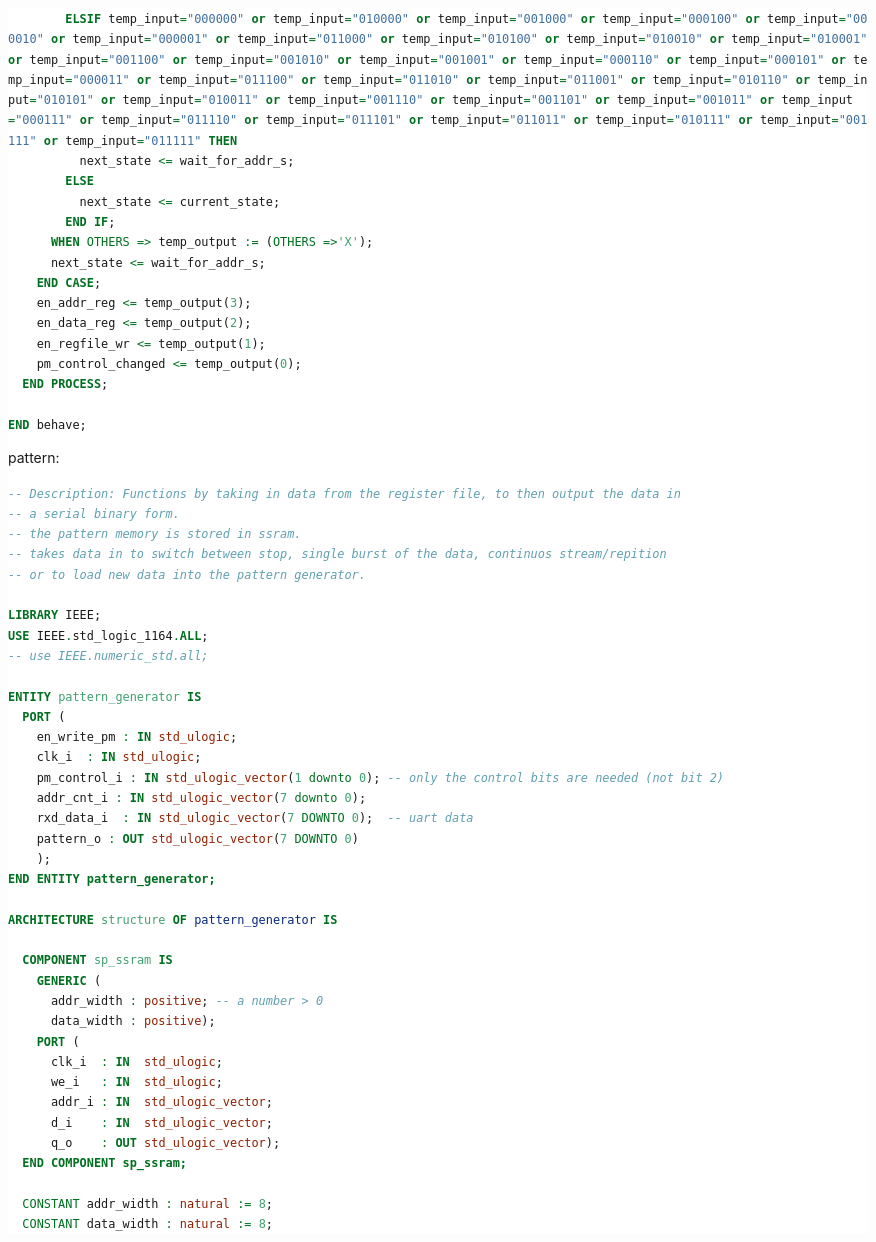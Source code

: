 ```vhdl
        ELSIF temp_input="000000" or temp_input="010000" or temp_input="001000" or temp_input="000100" or temp_input="000010" or temp_input="000001" or temp_input="011000" or temp_input="010100" or temp_input="010010" or temp_input="010001" or temp_input="001100" or temp_input="001010" or temp_input="001001" or temp_input="000110" or temp_input="000101" or temp_input="000011" or temp_input="011100" or temp_input="011010" or temp_input="011001" or temp_input="010110" or temp_input="010101" or temp_input="010011" or temp_input="001110" or temp_input="001101" or temp_input="001011" or temp_input="000111" or temp_input="011110" or temp_input="011101" or temp_input="011011" or temp_input="010111" or temp_input="001111" or temp_input="011111" THEN
          next_state <= wait_for_addr_s;
        ELSE
          next_state <= current_state;
        END IF;
      WHEN OTHERS => temp_output := (OTHERS =>'X');
      next_state <= wait_for_addr_s;
    END CASE;
    en_addr_reg <= temp_output(3);
    en_data_reg <= temp_output(2);
    en_regfile_wr <= temp_output(1);
    pm_control_changed <= temp_output(0);
  END PROCESS;

END behave;
```
pattern:
```vhdl
-- Description: Functions by taking in data from the register file, to then output the data in
-- a serial binary form. 
-- the pattern memory is stored in ssram.
-- takes data in to switch between stop, single burst of the data, continuos stream/repition
-- or to load new data into the pattern generator.

LIBRARY IEEE;
USE IEEE.std_logic_1164.ALL;
-- use IEEE.numeric_std.all;

ENTITY pattern_generator IS
  PORT (
    en_write_pm : IN std_ulogic;
    clk_i  : IN std_ulogic;
    pm_control_i : IN std_ulogic_vector(1 downto 0); -- only the control bits are needed (not bit 2)
    addr_cnt_i : IN std_ulogic_vector(7 downto 0);
    rxd_data_i  : IN std_ulogic_vector(7 DOWNTO 0);  -- uart data
    pattern_o : OUT std_ulogic_vector(7 DOWNTO 0)
    );
END ENTITY pattern_generator;

ARCHITECTURE structure OF pattern_generator IS

  COMPONENT sp_ssram IS
    GENERIC (
      addr_width : positive; -- a number > 0
      data_width : positive);
    PORT (
      clk_i  : IN  std_ulogic;
      we_i   : IN  std_ulogic;
      addr_i : IN  std_ulogic_vector;
      d_i    : IN  std_ulogic_vector;
      q_o    : OUT std_ulogic_vector);
  END COMPONENT sp_ssram;

  CONSTANT addr_width : natural := 8;
  CONSTANT data_width : natural := 8;
```